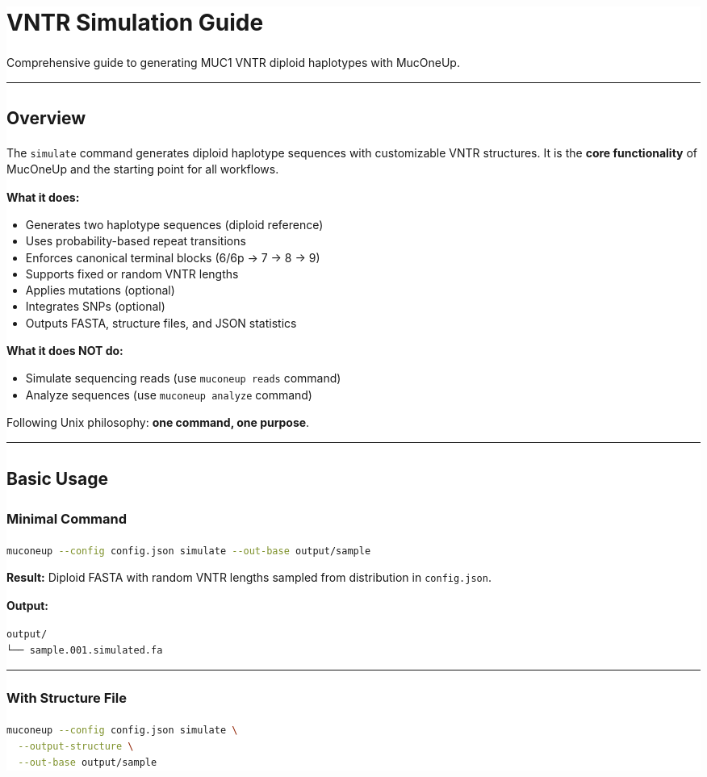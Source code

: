 # VNTR Simulation Guide

Comprehensive guide to generating MUC1 VNTR diploid haplotypes with MucOneUp.

---

## Overview

The `simulate` command generates diploid haplotype sequences with customizable VNTR structures. It is the **core functionality** of MucOneUp and the starting point for all workflows.

**What it does:**

- Generates two haplotype sequences (diploid reference)
- Uses probability-based repeat transitions
- Enforces canonical terminal blocks (6/6p → 7 → 8 → 9)
- Supports fixed or random VNTR lengths
- Applies mutations (optional)
- Integrates SNPs (optional)
- Outputs FASTA, structure files, and JSON statistics

**What it does NOT do:**

- Simulate sequencing reads (use `muconeup reads` command)
- Analyze sequences (use `muconeup analyze` command)

Following Unix philosophy: **one command, one purpose**.

---

## Basic Usage

### Minimal Command

```bash
muconeup --config config.json simulate --out-base output/sample
```

**Result:** Diploid FASTA with random VNTR lengths sampled from distribution in `config.json`.

**Output:**

```
output/
└── sample.001.simulated.fa
```

---

### With Structure File

```bash
muconeup --config config.json simulate \
  --output-structure \
  --out-base output/sample
```
